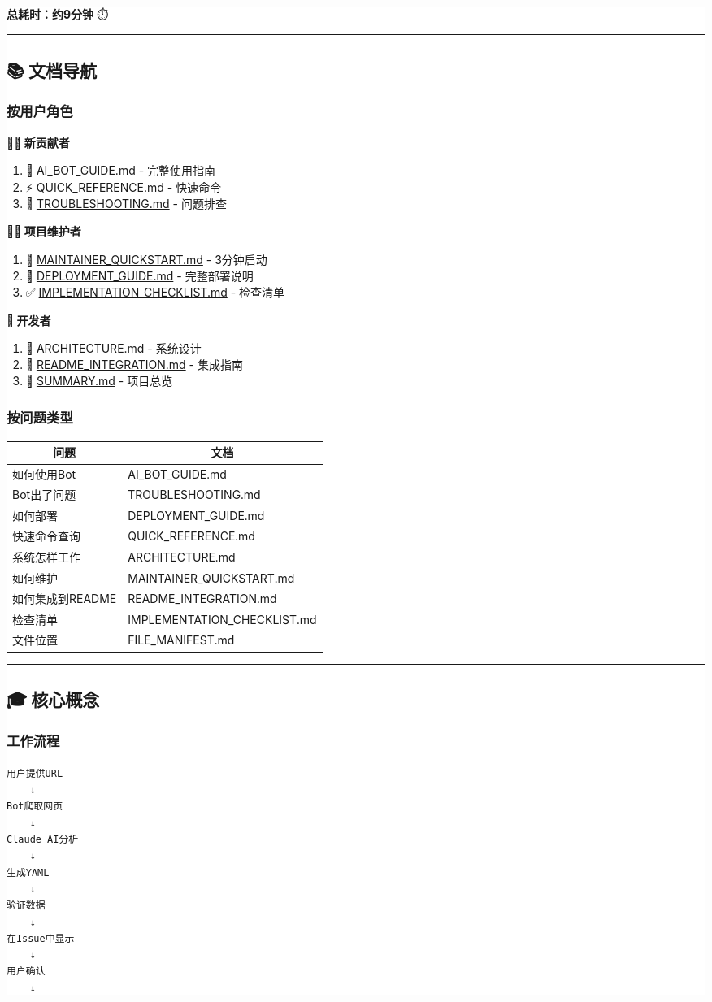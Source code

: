 **总耗时：约9分钟** ⏱️

---

## 📚 文档导航

### 按用户角色

**👨‍💻 新贡献者**
1. 📖 [AI_BOT_GUIDE.md](docs/AI_BOT_GUIDE.md) - 完整使用指南
2. ⚡ [QUICK_REFERENCE.md](docs/QUICK_REFERENCE.md) - 快速命令
3. 🔧 [TROUBLESHOOTING.md](docs/TROUBLESHOOTING.md) - 问题排查

**👨‍⚙️ 项目维护者**
1. 🚀 [MAINTAINER_QUICKSTART.md](docs/MAINTAINER_QUICKSTART.md) - 3分钟启动
2. 🚀 [DEPLOYMENT_GUIDE.md](docs/DEPLOYMENT_GUIDE.md) - 完整部署说明
3. ✅ [IMPLEMENTATION_CHECKLIST.md](docs/IMPLEMENTATION_CHECKLIST.md) - 检查清单

**🔧 开发者**
1. 📐 [ARCHITECTURE.md](docs/ARCHITECTURE.md) - 系统设计
2. 🔗 [README_INTEGRATION.md](docs/README_INTEGRATION.md) - 集成指南
3. 📝 [SUMMARY.md](docs/SUMMARY.md) - 项目总览

### 按问题类型

| 问题 | 文档 |
|------|------|
| 如何使用Bot | AI_BOT_GUIDE.md |
| Bot出了问题 | TROUBLESHOOTING.md |
| 如何部署 | DEPLOYMENT_GUIDE.md |
| 快速命令查询 | QUICK_REFERENCE.md |
| 系统怎样工作 | ARCHITECTURE.md |
| 如何维护 | MAINTAINER_QUICKSTART.md |
| 如何集成到README | README_INTEGRATION.md |
| 检查清单 | IMPLEMENTATION_CHECKLIST.md |
| 文件位置 | FILE_MANIFEST.md |

---

## 🎓 核心概念

### 工作流程

```
用户提供URL
    ↓
Bot爬取网页
    ↓
Claude AI分析
    ↓
生成YAML
    ↓
验证数据
    ↓
在Issue中显示
    ↓
用户确认
    ↓
```